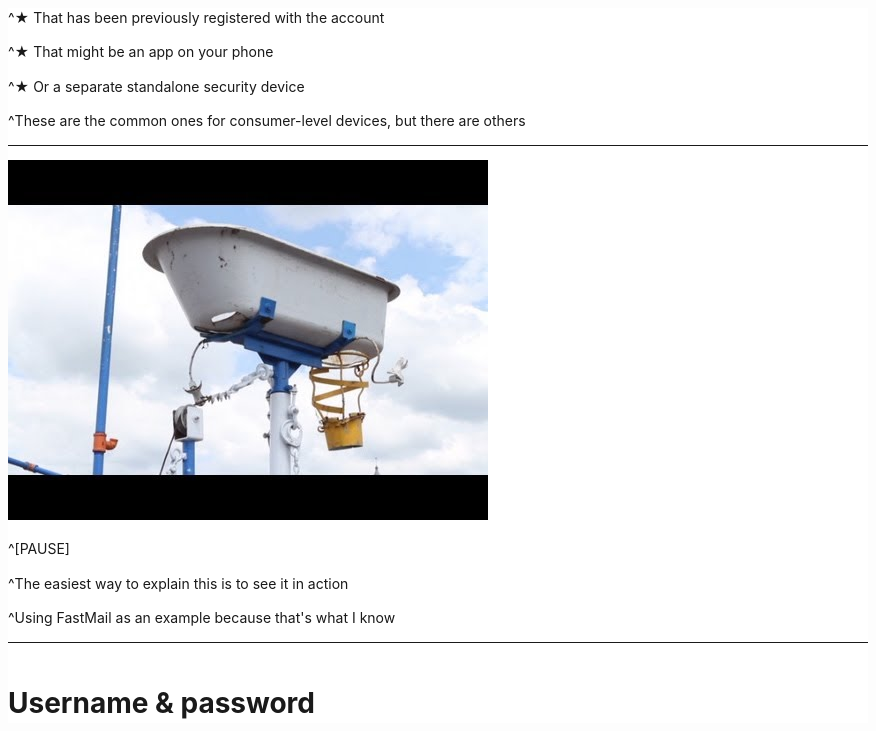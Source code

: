 ^★ That has been previously registered with the account

^★ That might be an app on your phone

^★ Or a separate standalone security device

^These are the common ones for consumer-level devices, but there are others

---

![](bathtub.jpg)

^[PAUSE]

^The easiest way to explain this is to see it in action

^Using FastMail as an example because that's what I know

---

# Username & password
